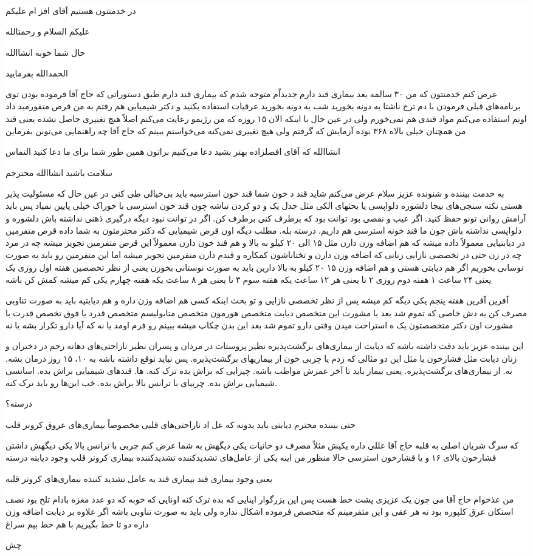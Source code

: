 در خدمتتون هستیم آقای افز ام علیکم

علیکم السلام و رحمتالله

حال شما خوبه انشاالله

الحمدالله بفرمایید

عرض کنم خدمتتون که من ۳۰ سالمه بعد بیماری قند دارم جدیداًم متوجه شدم که بیماری قند دارم طبق دستوراتی که حاج آقا فرموده بودن توی برنامه‌های قبلی فرمودن با دم ترخ ناشتا یه دونه بخورید شب یه دونه بخورید عرقیات استفاده بکنید و دکتر شیمیایی هم رفتم به من قرص متفورمید داد اونم استفاده می‌کنم مواد قندی هم نمی‌خورم ولی در عین حال با اینکه الان ۱۵ روزه که من رژیمو رعایت می‌کنم اصلاً هیچ تغییری حاصل نشده یعنی قند من همچنان خیلی بالاه ۳۶۸ بوده آزمایش که گرفتم ولی هیچ تغییری نمی‌کنه می‌خواستم ببینم که حاج آقا چه راهنمایی می‌تونن بفرماین

انشاالله که آقای افصلزاده بهتر بشید دعا می‌کنیم براتون همین طور شما برای ما دعا کنید التماس

سلامت باشید انشاالله محترجم

به خدمت بیننده و شنونده عزیز سلام عرض می‌کنم شاید قند د خون شما قند خون استرسیه باید بی‌خیالی طی کنی در عین حال که مسئولیت پذیر هستی نکته سنجی‌های بیجا دلشوره دلواپسی یا بحثهای الکی مثل جدل یک و دو کردن نباشه چون قند خون استرسی با خوراک خیلی پایین نمیاد پس باید آرامش روانی تونو حفظ کنید. اگر عیب و نقصی بود توانت بود که برطرف کنی برطرف کن. اگر در توانت نبود دیگه درگیری ذهنی نداشته باش دلشوره و دلواپسی نداشته باش چون ما قند خونه استرسی هم داریم. درسته بله. مطلب دیگه اون قرص شیمیایی که دکتر محترمتون به شما داده قرص متفرمین در دیابتیایی معمولاً داده میشه که هم اضافه وزن دارن مثل ۱۵ الی ۲۰ کیلو به بالا و هم قند خون دارن معمولاً این قرص متفرمین تجویز میشه چه در مرد چه در زن حتی در تخصصی نازایی زنانی که اضافه وزن دارن و تختاناشون کمکاره و قندم دارن متفرمین تجویز میشه اما این متفرمین رو باید به صورت نوسانی بخوریم اگر هم دیابتی هستی و هم اضافه وزن ۱۵ ۲۰ کیلو به بالا دارین باید به صورت نوستانی بخورن یعنی از نظر تخصصین هفته اول روزی یک یعنی ۲۴ ساعت ۱ هفته دوم روزی ۲ تا یعنی هر ۱۲ ساعت یکه هفته سوم ۳ تا یعنی هر ۸ ساعت یکه هفته چهارم یکی کم میشه کمش کن باشه

آفرین آفرین هفته پنجم یکی دیگه کم میشه پس از نظر تخصصی نازایی و تو بحث اینکه کسی هم اضافه وزن داره و هم دیابتیه باید به صورت تناوبی مصرف کن یه دش خاصی که تموم شد بعد با مشورت این متخصص دیابت متخصص هورمون متخصص متابولیسم متخصص قدرد یا فوق تخصص قدرت با مشورت اون دکتر متخصصتون یک ه استراحت میدن وقتی دارو تموم شد بعد این بدن چکاپ میشه ببینم رو فرم اومد یا نه که آیا دارو تکرار بشه یا نه

این بیننده عزیز باید دقت داشته باشه که دیابت از بیماری‌های برگشت‌پذیره نظیر پروستات در مردان و پسران نظیر ناراحتی‌های دهانه رحم در دختران و زنان دیابت مثل فشارخون یا مثل این دو مثالی که زدم یا چربی خون از بیماریهای برگشت‌پذیره. پس نباید توقع داشته باشه به ۱۰، ۱۵ روز درمان بشه. نه. از بیماری‌های برگشت‌پذیره. یعنی بیمار باید تا آخر عمرش مواظب باشه. چیزایی که براش بده ترک کنه. ها. قندهای شیمیایی براش بده. اسانسی شیمیایی براش بده. چربیای با ترانس بالا براش بده. خب این‌ها رو باید ترک کنه.

درسته؟

حتی بیننده محترم دیابتی باید بدونه که عل اد ناراحتی‌های قلبی مخصوصاً بیماری‌های عروق کرونر قلب

که سرگ شریان اصلی به قلبه حاج آقا عللی داره یکیش مثلاً مصرف دو خانیات یکی دیگهش به شما عرض کنم چربی با ترانس بالا یکی دیگهش داشتن فشارخون بالای ۱۶ و یا فشارخون استرسی حالا منظور من اینه یکی از عامل‌های تشدیدکننده تشدیدکننده بیماری کرونر قلب وجود دیابته درسته

یعنی وجود بیماری قند بیماری قند یه عامل تشدید کننده بیماری‌های کرونر قلبه

من عذخوام حاج آقا می چون یک عزیزی پشت خط هست پس این بزرگوار اینایی که بده ترک کنه اونایی که خوبه که دو عدد مغزه بادام تلخ بود نصف استکان عرق کلپوره بود نه هر عقی و این متفرمینم که متخصص فرموده اشکال نداره ولی باید به صورت تناوبی باشه اگر علاوه بر دیابت اضافه وزن داره دو تا خط بگیریم با هم خط بیم سراغ

چش
